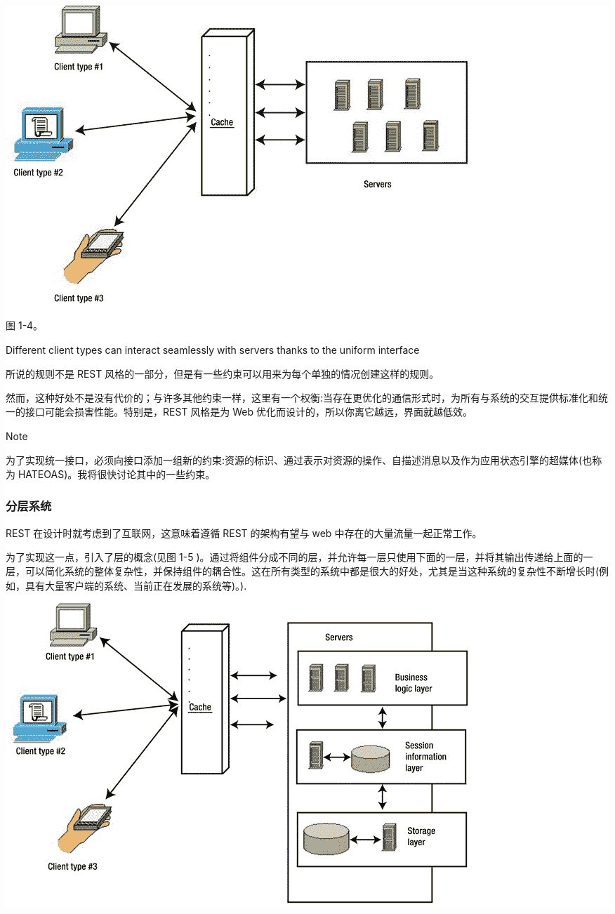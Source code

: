 ![A333292_1_En_1_Fig4_HTML.gif](img/A333292_1_En_1_Fig4_HTML.gif)

图 1-4。

Different client types can interact seamlessly with servers thanks to the uniform interface

所说的规则不是 REST 风格的一部分，但是有一些约束可以用来为每个单独的情况创建这样的规则。

然而，这种好处不是没有代价的；与许多其他约束一样，这里有一个权衡:当存在更优化的通信形式时，为所有与系统的交互提供标准化和统一的接口可能会损害性能。特别是，REST 风格是为 Web 优化而设计的，所以你离它越远，界面就越低效。

Note

为了实现统一接口，必须向接口添加一组新的约束:资源的标识、通过表示对资源的操作、自描述消息以及作为应用状态引擎的超媒体(也称为 HATEOAS)。我将很快讨论其中的一些约束。

### 分层系统

REST 在设计时就考虑到了互联网，这意味着遵循 REST 的架构有望与 web 中存在的大量流量一起正常工作。

为了实现这一点，引入了层的概念(见图 1-5 )。通过将组件分成不同的层，并允许每一层只使用下面的一层，并将其输出传递给上面的一层，可以简化系统的整体复杂性，并保持组件的耦合性。这在所有类型的系统中都是很大的好处，尤其是当这种系统的复杂性不断增长时(例如，具有大量客户端的系统、当前正在发展的系统等)。).

![A333292_1_En_1_Fig5_HTML.gif](img/A333292_1_En_1_Fig5_HTML.gif)
